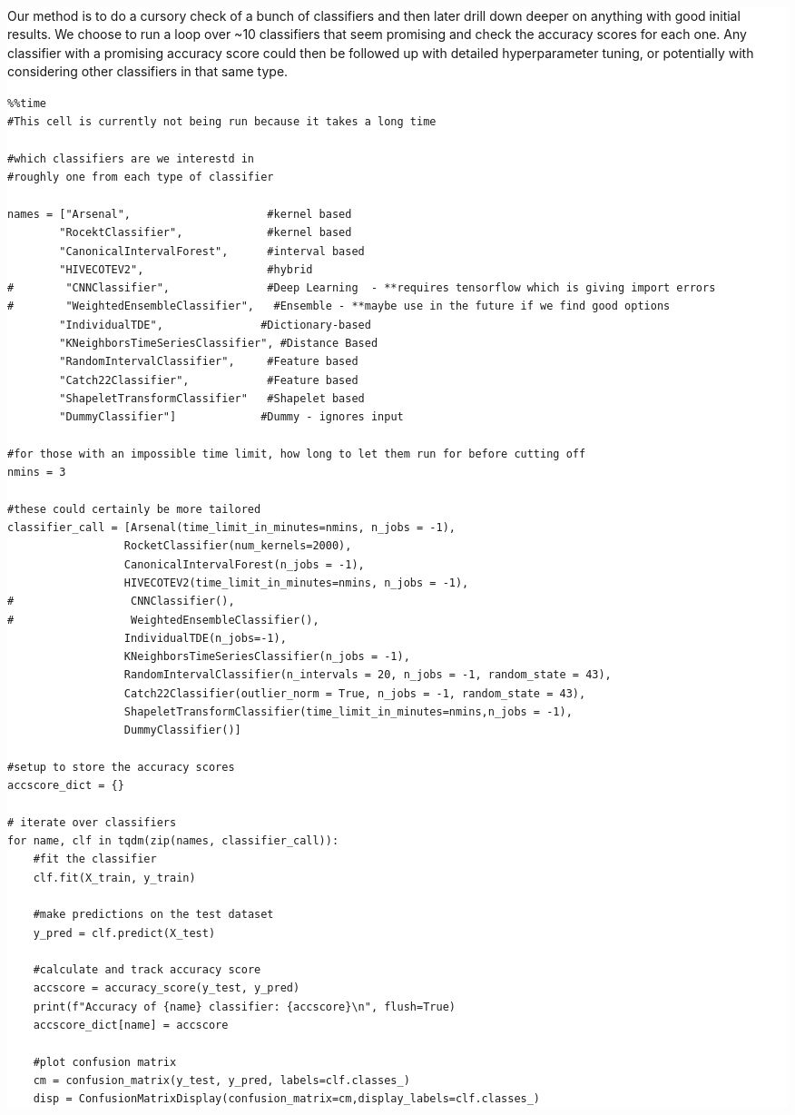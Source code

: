 Our method is to do a cursory check of a bunch of classifiers and then later drill down deeper on anything with good initial results.  We choose to run a loop over ~10 classifiers that seem promising and check the accuracy scores for each one.  Any classifier with a promising accuracy score could then be followed up with detailed hyperparameter tuning, or potentially with considering other classifiers in that same type.

```{raw-cell}
%%time
#This cell is currently not being run because it takes a long time

#which classifiers are we interestd in
#roughly one from each type of classifier

names = ["Arsenal",                     #kernel based
        "RocektClassifier",             #kernel based
        "CanonicalIntervalForest",      #interval based
        "HIVECOTEV2",                   #hybrid
#        "CNNClassifier",               #Deep Learning  - **requires tensorflow which is giving import errors
#        "WeightedEnsembleClassifier",   #Ensemble - **maybe use in the future if we find good options
        "IndividualTDE",               #Dictionary-based
        "KNeighborsTimeSeriesClassifier", #Distance Based
        "RandomIntervalClassifier",     #Feature based
        "Catch22Classifier",            #Feature based
        "ShapeletTransformClassifier"   #Shapelet based
        "DummyClassifier"]             #Dummy - ignores input

#for those with an impossible time limit, how long to let them run for before cutting off
nmins = 3

#these could certainly be more tailored
classifier_call = [Arsenal(time_limit_in_minutes=nmins, n_jobs = -1),
                  RocketClassifier(num_kernels=2000),
                  CanonicalIntervalForest(n_jobs = -1),
                  HIVECOTEV2(time_limit_in_minutes=nmins, n_jobs = -1),
#                  CNNClassifier(),
#                  WeightedEnsembleClassifier(),
                  IndividualTDE(n_jobs=-1),
                  KNeighborsTimeSeriesClassifier(n_jobs = -1),
                  RandomIntervalClassifier(n_intervals = 20, n_jobs = -1, random_state = 43),
                  Catch22Classifier(outlier_norm = True, n_jobs = -1, random_state = 43),
                  ShapeletTransformClassifier(time_limit_in_minutes=nmins,n_jobs = -1),
                  DummyClassifier()]

#setup to store the accuracy scores
accscore_dict = {}

# iterate over classifiers
for name, clf in tqdm(zip(names, classifier_call)):
    #fit the classifier
    clf.fit(X_train, y_train)

    #make predictions on the test dataset
    y_pred = clf.predict(X_test)

    #calculate and track accuracy score
    accscore = accuracy_score(y_test, y_pred)
    print(f"Accuracy of {name} classifier: {accscore}\n", flush=True)
    accscore_dict[name] = accscore

    #plot confusion matrix
    cm = confusion_matrix(y_test, y_pred, labels=clf.classes_)
    disp = ConfusionMatrixDisplay(confusion_matrix=cm,display_labels=clf.classes_)
```